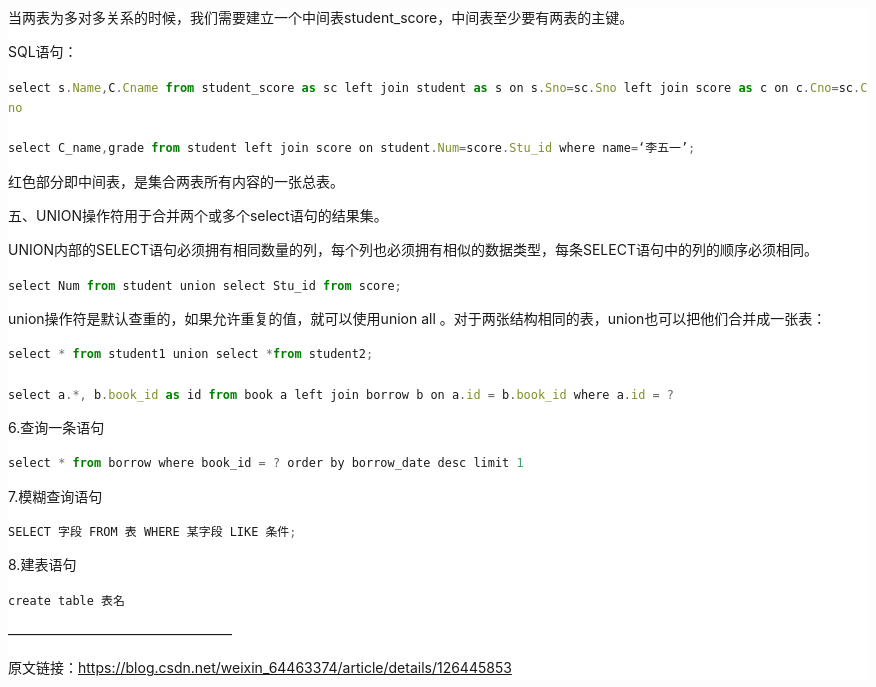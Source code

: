 当两表为多对多关系的时候，我们需要建立一个中间表student_score，中间表至少要有两表的主键。

SQL语句：
 ```javascript
select s.Name,C.Cname from student_score as sc left join student as s on s.Sno=sc.Sno left join score as c on c.Cno=sc.Cno

select C_name,grade from student left join score on student.Num=score.Stu_id where name=‘李五一’;
 ```
红色部分即中间表，是集合两表所有内容的一张总表。

五、UNION操作符用于合并两个或多个select语句的结果集。

UNION内部的SELECT语句必须拥有相同数量的列，每个列也必须拥有相似的数据类型，每条SELECT语句中的列的顺序必须相同。
 ```javascript
select Num from student union select Stu_id from score;
 ```
union操作符是默认查重的，如果允许重复的值，就可以使用union all 。对于两张结构相同的表，union也可以把他们合并成一张表：
 ```javascript
select * from student1 union select *from student2;

select a.*, b.book_id as id from book a left join borrow b on a.id = b.book_id where a.id = ?
 ```
6.查询一条语句
 ```javascript
select * from borrow where book_id = ? order by borrow_date desc limit 1
 ```
7.模糊查询语句
 ```javascript
SELECT 字段 FROM 表 WHERE 某字段 LIKE 条件;
```
8.建表语句
 ```javascript
create table 表名
 ```
————————————————
                        
原文链接：https://blog.csdn.net/weixin_64463374/article/details/126445853

